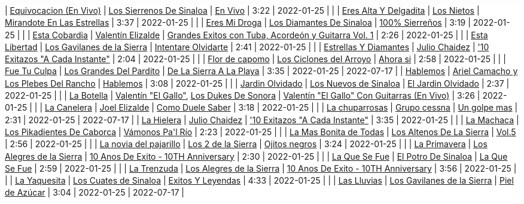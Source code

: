 | [Equivocacion \(En Vivo\)](https://open.spotify.com/track/4SKz9HZareGTqMZqWO09QB) | [Los Sierrenos De Sinaloa](https://open.spotify.com/artist/4BmHA0UC7qRDgmIcSa6tEF) | [En Vivo](https://open.spotify.com/album/4lTCheLmGeDGsSEOtIHKog) | 3:22 | 2022-01-25 |  |
| [Eres Alta Y Delgadita](https://open.spotify.com/track/2PlKMLi8sdNqwwpWVMzt4l) | [Los Nietos](https://open.spotify.com/artist/3exw3iAIHmh6Kw7fevjPHv) | [Mirandote En Las Estrellas](https://open.spotify.com/album/05b9wzPqYuDm8Dkbu4q2v0) | 3:37 | 2022-01-25 |  |
| [Eres Mi Droga](https://open.spotify.com/track/6dxYc4d5URZybMYvJD68yV) | [Los Diamantes De Sinaloa](https://open.spotify.com/artist/54us4vA4ORn9TlBp0LGNhz) | [100% Sierreños](https://open.spotify.com/album/3Rppcvwk1wAd3wpuzFx3Or) | 3:19 | 2022-01-25 |  |
| [Esta Cobardia](https://open.spotify.com/track/3Rn0F5FIe6V4WtrUruFknR) | [Valentín Elizalde](https://open.spotify.com/artist/3CAhiUHkUYT1mFtVHM9SHA) | [Grandes Exitos con Tuba, Acordeón y Guitarra Vol\. 1](https://open.spotify.com/album/2E9MK3bAEAJSpuyRqrSIb2) | 2:26 | 2022-01-25 |  |
| [Esta Libertad](https://open.spotify.com/track/5EIsjOZwmokUey87tmr9sW) | [Los Gavilanes de la Sierra](https://open.spotify.com/artist/1m41o6nhLXMVGGzz9kLgq1) | [Intentare Olvidarte](https://open.spotify.com/album/2Mi81BcVJsuS21dli3yqhN) | 2:41 | 2022-01-25 |  |
| [Estrellas Y Diamantes](https://open.spotify.com/track/4W74SThE9ZGTQVxLmbdf8X) | [Julio Chaidez](https://open.spotify.com/artist/0iMKZWAsycF13Uu67duuj7) | ['10 Exitazos "A Cada Instante"](https://open.spotify.com/album/2JZUUEzkGbWFmeNCMdkKQC) | 2:04 | 2022-01-25 |  |
| [Flor de capomo](https://open.spotify.com/track/23GIPGCGfx3fGczHQNZNou) | [Los Ciclones del Arroyo](https://open.spotify.com/artist/474014H20e2LqUwdWaaVLO) | [Ahora si](https://open.spotify.com/album/6NPvnuDZB7SmVHvxeAtiLn) | 2:58 | 2022-01-25 |  |
| [Fue Tu Culpa](https://open.spotify.com/track/1aCOsi8TtpL7Mo8Lx0qT0f) | [Los Grandes Del Pardito](https://open.spotify.com/artist/2xAvH1L1bUERbPMBny3EYb) | [De La Sierra A La Playa](https://open.spotify.com/album/3T0EMRduGzvEHZgvftYTxc) | 3:35 | 2022-01-25 | 2022-07-17 |
| [Hablemos](https://open.spotify.com/track/71aT33Muvsuim800OqZ0st) | [Ariel Camacho y Los Plebes Del Rancho](https://open.spotify.com/artist/2Lxa3SFNEW0alfRvtdXOul) | [Hablemos](https://open.spotify.com/album/6WyQHTgezEoaJjhpkmmjnD) | 3:08 | 2022-01-25 |  |
| [Jardin Olvidado](https://open.spotify.com/track/1kC178uk2qh20lvlyZWci2) | [Los Nuevos de Sinaloa](https://open.spotify.com/artist/6Q5TEd26K9VgRNVrEmvpU5) | [El Jardin Olvidado](https://open.spotify.com/album/1xfvvHZ5FoMO5Gba9v1rZt) | 2:37 | 2022-01-25 |  |
| [La Botella](https://open.spotify.com/track/70lFCPMdLXpxcfApqTECxA) | [Valentín "El Gallo"](https://open.spotify.com/artist/0MJYPa8lsdyJ1Rhf3JTVn3), [Los Dukes De Sonora](https://open.spotify.com/artist/6CPniXwNjmvUgGE2cPzmmb) | [Valentín "El Gallo" Con Guitarras \(En Vivo\)](https://open.spotify.com/album/3NO5ZbtH8zW3wqSF9p7SGs) | 3:26 | 2022-01-25 |  |
| [La Canelera](https://open.spotify.com/track/4mHff3K0s1s8An8waTlHL1) | [Joel Elizalde](https://open.spotify.com/artist/55EA5tfk6pyYA7L6Hgb5Nr) | [Como Duele Saber](https://open.spotify.com/album/3hvPmp7f7z0b7G9tbM60Fo) | 3:18 | 2022-01-25 |  |
| [La chuparrosas](https://open.spotify.com/track/2kLeTQPQ5DSjiIsQH7aRVQ) | [Grupo cessna](https://open.spotify.com/artist/5cxRMXREpTmtI6lFc5hE7W) | [Un golpe mas](https://open.spotify.com/album/3Gr1QdaINQxCNKGCFLxlKw) | 2:31 | 2022-01-25 | 2022-07-17 |
| [La Hielera](https://open.spotify.com/track/2iBdXFIWdH4iTk4lYS5cl9) | [Julio Chaidez](https://open.spotify.com/artist/0iMKZWAsycF13Uu67duuj7) | ['10 Exitazos "A Cada Instante"](https://open.spotify.com/album/2JZUUEzkGbWFmeNCMdkKQC) | 3:35 | 2022-01-25 |  |
| [La Machaca](https://open.spotify.com/track/5NzFXwJJX2NueTuXZuJuxq) | [Los Pikadientes De Caborca](https://open.spotify.com/artist/3aWnyANApsrS1yIpPu873P) | [Vámonos Pa'l Río](https://open.spotify.com/album/1dAgTGIJZ1KjXJLMU6wfi9) | 2:23 | 2022-01-25 |  |
| [La Mas Bonita de Todas](https://open.spotify.com/track/7gw3ymplRmnGcaamExGE0n) | [Los Altenos De La Sierra](https://open.spotify.com/artist/5C4JSfm4IJsyqrngMh1iPK) | [Vol.5](https://open.spotify.com/album/4afqhjvrtGjmSjmzXdsCoa) | 2:56 | 2022-01-25 |  |
| [La novia del pajarillo](https://open.spotify.com/track/43slrQltJesEVnMrZRlq6Q) | [Los 2 de la Sierra](https://open.spotify.com/artist/4nYJVLrjFAvkUma7NMNBI9) | [Ojitos negros](https://open.spotify.com/album/1pkX3tVMgxm6g0fBnP1ZxY) | 3:24 | 2022-01-25 |  |
| [La Primavera](https://open.spotify.com/track/5vLjkaVnJVmsIZOhUXX9Xy) | [Los Alegres de la Sierra](https://open.spotify.com/artist/4Yfe8uXcl5PYwknQ4OMZIP) | [10 Anos De Exito \- 10TH Anniversary](https://open.spotify.com/album/7qO8xhrtO2OBOH6deh4EM6) | 2:30 | 2022-01-25 |  |
| [La Que Se Fue](https://open.spotify.com/track/1yluoIrIPGx20QsXmUYNRO) | [El Potro De Sinaloa](https://open.spotify.com/artist/0ClpuCq8RAV6Np5bVpgfyN) | [La Que Se Fue](https://open.spotify.com/album/4nq2E1X1n3p4Lq1to52vhB) | 2:59 | 2022-01-25 |  |
| [La Trenzuda](https://open.spotify.com/track/7zwB7zO9osAZJgYNX7YDfH) | [Los Alegres de la Sierra](https://open.spotify.com/artist/4Yfe8uXcl5PYwknQ4OMZIP) | [10 Anos De Exito \- 10TH Anniversary](https://open.spotify.com/album/7qO8xhrtO2OBOH6deh4EM6) | 3:56 | 2022-01-25 |  |
| [La Yaquesita](https://open.spotify.com/track/43LVcSyviitiS5Kv0vzZDD) | [Los Cuates de Sinaloa](https://open.spotify.com/artist/6qrWzQSK00anTGkydomNW7) | [Exitos Y Leyendas](https://open.spotify.com/album/3qrfmoSGspCOVjgzCh2ID4) | 4:33 | 2022-01-25 |  |
| [Las Lluvias](https://open.spotify.com/track/5JWnxJIBUa7bVHqaZIEoUy) | [Los Gavilanes de la Sierra](https://open.spotify.com/artist/1m41o6nhLXMVGGzz9kLgq1) | [Piel de Azúcar](https://open.spotify.com/album/6LRYnSGOYJZufNSd5IscGV) | 3:04 | 2022-01-25 | 2022-07-17 |